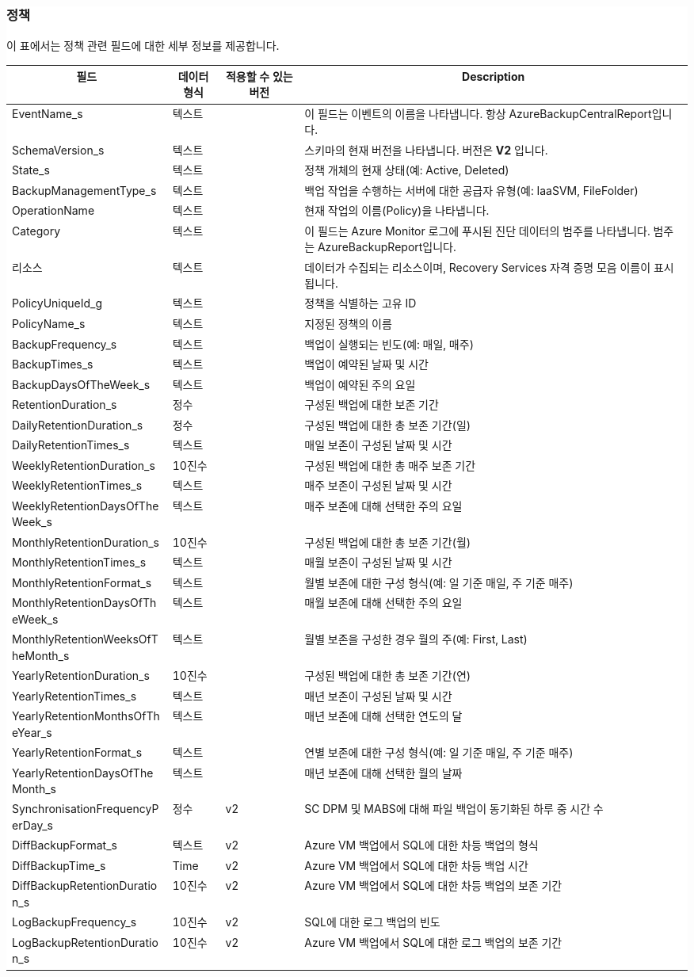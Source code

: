 ### <a name="policy"></a>정책

이 표에서는 정책 관련 필드에 대한 세부 정보를 제공합니다.

| 필드 | 데이터 형식 | 적용할 수 있는 버전 | Description |
| --- | --- | --- | --- |
| EventName_s |텍스트 ||이 필드는 이벤트의 이름을 나타냅니다. 항상 AzureBackupCentralReport입니다. |
| SchemaVersion_s |텍스트 ||스키마의 현재 버전을 나타냅니다. 버전은 **V2** 입니다. |
| State_s |텍스트 ||정책 개체의 현재 상태(예: Active, Deleted) |
| BackupManagementType_s |텍스트 ||백업 작업을 수행하는 서버에 대한 공급자 유형(예: IaaSVM, FileFolder) |
| OperationName |텍스트 ||현재 작업의 이름(Policy)을 나타냅니다. |
| Category |텍스트 ||이 필드는 Azure Monitor 로그에 푸시된 진단 데이터의 범주를 나타냅니다. 범주는 AzureBackupReport입니다. |
| 리소스 |텍스트 ||데이터가 수집되는 리소스이며, Recovery Services 자격 증명 모음 이름이 표시됩니다. |
| PolicyUniqueId_g |텍스트 ||정책을 식별하는 고유 ID |
| PolicyName_s |텍스트 ||지정된 정책의 이름 |
| BackupFrequency_s |텍스트 ||백업이 실행되는 빈도(예: 매일, 매주) |
| BackupTimes_s |텍스트 ||백업이 예약된 날짜 및 시간 |
| BackupDaysOfTheWeek_s |텍스트 ||백업이 예약된 주의 요일 |
| RetentionDuration_s |정수 ||구성된 백업에 대한 보존 기간 |
| DailyRetentionDuration_s |정수 ||구성된 백업에 대한 총 보존 기간(일) |
| DailyRetentionTimes_s |텍스트 ||매일 보존이 구성된 날짜 및 시간 |
| WeeklyRetentionDuration_s |10진수 ||구성된 백업에 대한 총 매주 보존 기간 |
| WeeklyRetentionTimes_s |텍스트 ||매주 보존이 구성된 날짜 및 시간 |
| WeeklyRetentionDaysOfTheWeek_s |텍스트 ||매주 보존에 대해 선택한 주의 요일 |
| MonthlyRetentionDuration_s |10진수 ||구성된 백업에 대한 총 보존 기간(월) |
| MonthlyRetentionTimes_s |텍스트 ||매월 보존이 구성된 날짜 및 시간 |
| MonthlyRetentionFormat_s |텍스트 ||월별 보존에 대한 구성 형식(예: 일 기준 매일, 주 기준 매주) |
| MonthlyRetentionDaysOfTheWeek_s |텍스트 ||매월 보존에 대해 선택한 주의 요일 |
| MonthlyRetentionWeeksOfTheMonth_s |텍스트 ||월별 보존을 구성한 경우 월의 주(예: First, Last) |
| YearlyRetentionDuration_s |10진수 ||구성된 백업에 대한 총 보존 기간(연) |
| YearlyRetentionTimes_s |텍스트 | | 매년 보존이 구성된 날짜 및 시간 |
| YearlyRetentionMonthsOfTheYear_s |텍스트 | | 매년 보존에 대해 선택한 연도의 달 |
| YearlyRetentionFormat_s |텍스트 ||연별 보존에 대한 구성 형식(예: 일 기준 매일, 주 기준 매주) |
| YearlyRetentionDaysOfTheMonth_s |텍스트 ||매년 보존에 대해 선택한 월의 날짜 |
| SynchronisationFrequencyPerDay_s |정수 |v2|SC DPM 및 MABS에 대해 파일 백업이 동기화된 하루 중 시간 수 |
| DiffBackupFormat_s |텍스트 |v2|Azure VM 백업에서 SQL에 대한 차등 백업의 형식 |
| DiffBackupTime_s |Time |v2|Azure VM 백업에서 SQL에 대한 차등 백업 시간|
| DiffBackupRetentionDuration_s |10진수 |v2|Azure VM 백업에서 SQL에 대한 차등 백업의 보존 기간|
| LogBackupFrequency_s |10진수 |v2|SQL에 대한 로그 백업의 빈도|
| LogBackupRetentionDuration_s |10진수 |v2|Azure VM 백업에서 SQL에 대한 로그 백업의 보존 기간|
